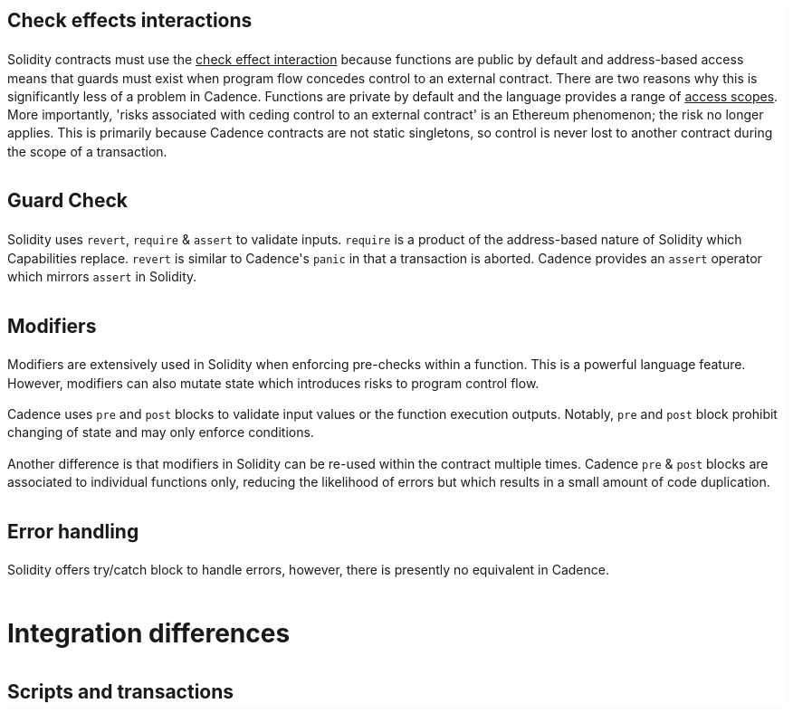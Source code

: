 ## Check effects interactions

Solidity contracts must use the [check effect interaction](https://fravoll.github.io/solidity-patterns/checks_effects_interactions.html)
because functions are public by default and address-based access means that guards must exist when program flow
concedes control to an external contract. There are two reasons why this is significantly less of a problem in
Cadence. Functions are private by default and the language provides a range of [access scopes](./language/access-control.md).
More importantly, 'risks associated with ceding control to an external contract' is an Ethereum phenomenon;
the risk no longer applies. This is primarily because Cadence contracts are not static singletons, so control is
never lost to another contract during the scope of a transaction.

## Guard Check

Solidity uses `revert`, `require` & `assert` to validate inputs. `require` is a product of the address-based nature
of Solidity which Capabilities replace. `revert` is similar to Cadence's `panic` in that a transaction is aborted.
Cadence provides an `assert` operator which mirrors `assert` in Solidity.

## Modifiers

Modifiers are extensively used in Solidity when enforcing pre-checks within a function. This is a powerful language
feature. However, modifiers can also mutate state which introduces risks to program control flow.

Cadence uses `pre` and `post` blocks to validate input values or the function execution outputs. Notably, `pre` and
`post` block prohibit changing of state and may only enforce conditions.

Another difference is that modifiers in Solidity can be re-used within the contract multiple times. Cadence
`pre` & `post` blocks are associated to individual functions only, reducing the likelihood of errors but which
results in a small amount of code duplication.

## Error handling

Solidity offers try/catch block to handle errors, however, there is presently no equivalent in Cadence.

# Integration differences

## Scripts and transactions

